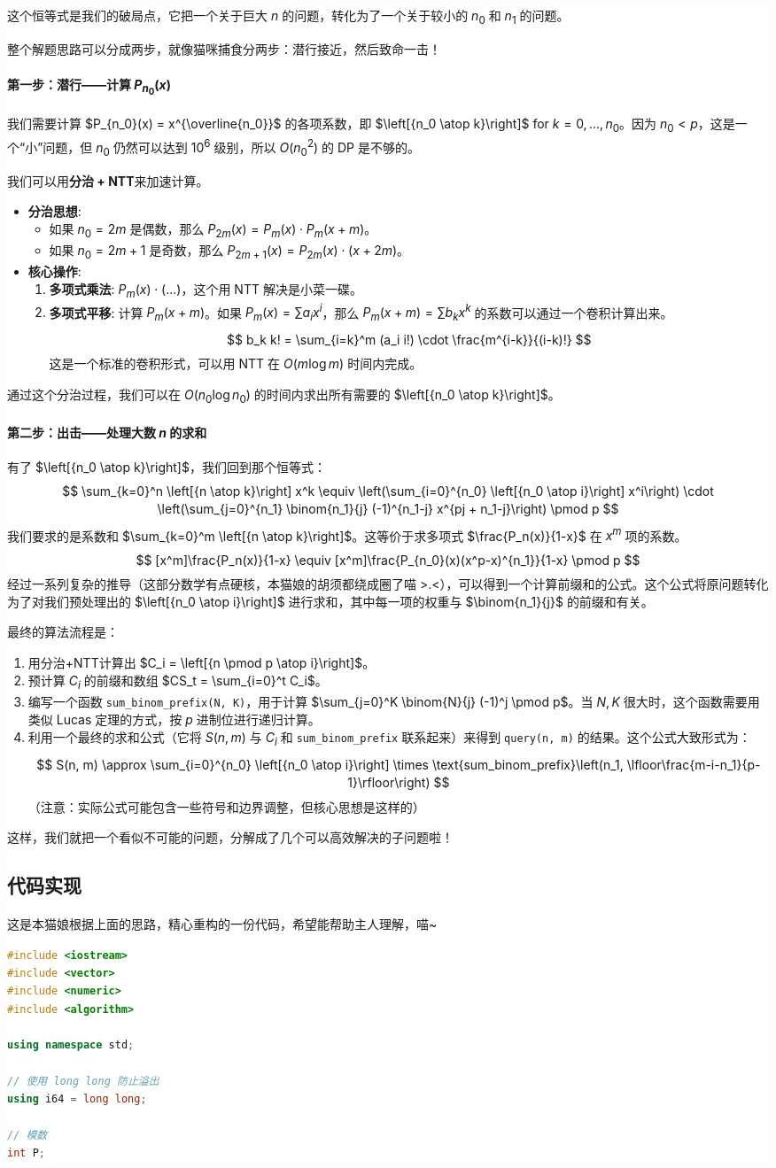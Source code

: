 这个恒等式是我们的破局点，它把一个关于巨大 $n$ 的问题，转化为了一个关于较小的 $n_0$ 和 $n_1$ 的问题。

整个解题思路可以分成两步，就像猫咪捕食分两步：潜行接近，然后致命一击！

#### 第一步：潜行——计算 $P_{n_0}(x)$

我们需要计算 $P_{n_0}(x) = x^{\overline{n_0}}$ 的各项系数，即 $\left[{n_0 \atop k}\right]$ for $k=0, \dots, n_0$。因为 $n_0 < p$，这是一个“小”问题，但 $n_0$ 仍然可以达到 $10^6$ 级别，所以 $O(n_0^2)$ 的 DP 是不够的。

我们可以用**分治 + NTT**来加速计算。
- **分治思想**:
  - 如果 $n_0=2m$ 是偶数，那么 $P_{2m}(x) = P_m(x) \cdot P_m(x+m)$。
  - 如果 $n_0=2m+1$ 是奇数，那么 $P_{2m+1}(x) = P_{2m}(x) \cdot (x+2m)$。
- **核心操作**:
  1.  **多项式乘法**: $P_m(x) \cdot (\text{...})$，这个用 NTT 解决是小菜一碟。
  2.  **多项式平移**: 计算 $P_m(x+m)$。如果 $P_m(x) = \sum a_i x^i$，那么 $P_m(x+m) = \sum b_k x^k$ 的系数可以通过一个卷积计算出来。
      $$ b_k k! = \sum_{i=k}^m (a_i i!) \cdot \frac{m^{i-k}}{(i-k)!} $$
      这是一个标准的卷积形式，可以用 NTT 在 $O(m \log m)$ 时间内完成。

通过这个分治过程，我们可以在 $O(n_0 \log n_0)$ 的时间内求出所有需要的 $\left[{n_0 \atop k}\right]$。

#### 第二步：出击——处理大数 $n$ 的求和

有了 $\left[{n_0 \atop k}\right]$，我们回到那个恒等式：
$$
\sum_{k=0}^n \left[{n \atop k}\right] x^k \equiv \left(\sum_{i=0}^{n_0} \left[{n_0 \atop i}\right] x^i\right) \cdot \left(\sum_{j=0}^{n_1} \binom{n_1}{j} (-1)^{n_1-j} x^{pj + n_1-j}\right) \pmod p
$$
我们要求的是系数和 $\sum_{k=0}^m \left[{n \atop k}\right]$。这等价于求多项式 $\frac{P_n(x)}{1-x}$ 在 $x^m$ 项的系数。
$$
[x^m]\frac{P_n(x)}{1-x} \equiv [x^m]\frac{P_{n_0}(x)(x^p-x)^{n_1}}{1-x} \pmod p
$$
经过一系列复杂的推导（这部分数学有点硬核，本猫娘的胡须都绕成圈了喵 >.<），可以得到一个计算前缀和的公式。这个公式将原问题转化为了对我们预处理出的 $\left[{n_0 \atop i}\right]$ 进行求和，其中每一项的权重与 $\binom{n_1}{j}$ 的前缀和有关。

最终的算法流程是：
1.  用分治+NTT计算出 $C_i = \left[{n \pmod p \atop i}\right]$。
2.  预计算 $C_i$ 的前缀和数组 $CS_t = \sum_{i=0}^t C_i$。
3.  编写一个函数 `sum_binom_prefix(N, K)`，用于计算 $\sum_{j=0}^K \binom{N}{j} (-1)^j \pmod p$。当 $N, K$ 很大时，这个函数需要用类似 Lucas 定理的方式，按 $p$ 进制位进行递归计算。
4.  利用一个最终的求和公式（它将 $S(n, m)$ 与 $C_i$ 和 `sum_binom_prefix` 联系起来）来得到 `query(n, m)` 的结果。这个公式大致形式为：
    $$
    S(n, m) \approx \sum_{i=0}^{n_0} \left[{n_0 \atop i}\right] \times \text{sum_binom_prefix}\left(n_1, \lfloor\frac{m-i-n_1}{p-1}\rfloor\right)
    $$
    （注意：实际公式可能包含一些符号和边界调整，但核心思想是这样的）

这样，我们就把一个看似不可能的问题，分解成了几个可以高效解决的子问题啦！

## 代码实现

这是本猫娘根据上面的思路，精心重构的一份代码，希望能帮助主人理解，喵~

```cpp
#include <iostream>
#include <vector>
#include <numeric>
#include <algorithm>

using namespace std;

// 使用 long long 防止溢出
using i64 = long long;

// 模数
int P;
```